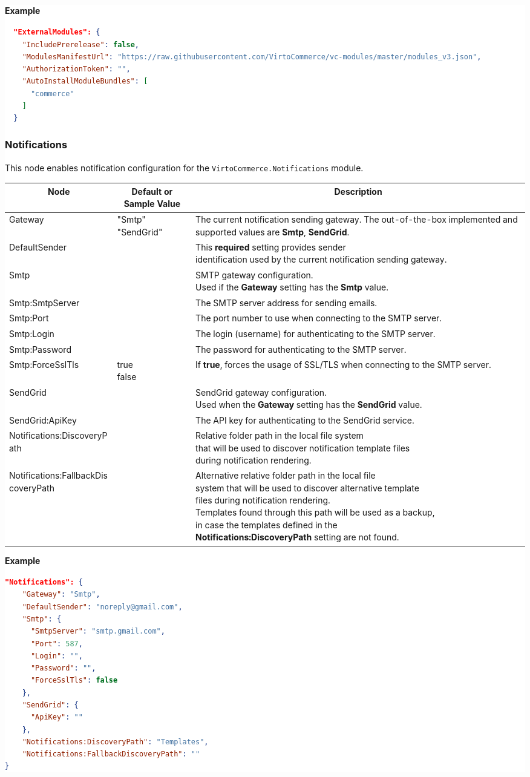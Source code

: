 **Example**

```json title="appsettings.json"
  "ExternalModules": {
    "IncludePrerelease": false,
    "ModulesManifestUrl": "https://raw.githubusercontent.com/VirtoCommerce/vc-modules/master/modules_v3.json",
    "AuthorizationToken": "",
    "AutoInstallModuleBundles": [
      "commerce"
    ]
  }
```





### Notifications

This node enables notification configuration for the `VirtoCommerce.Notifications` module.



| Node                              | Default or Sample Value         | Description                                                                                                               |
| --------------------------------- | ------------------------------  | ------------------------------------------------------------------------------------------------------------------------- |
| Gateway                           | "Smtp"<br>"SendGrid"            | The current notification sending gateway. The out-of-the-box implemented and supported values are **Smtp**, **SendGrid**.  |
| DefaultSender                     |                                 | This **required** setting provides sender<br>identification used by the current notification sending gateway.           |
| Smtp                              |                                 | SMTP gateway configuration.<br>Used if the **Gateway** setting has the **Smtp** value.                                        |
| Smtp:SmtpServer                   |                                 | The SMTP server address for sending emails.                                                                               |
| Smtp:Port                         |                                 | The port number to use when connecting to the SMTP server.                                                                |
| Smtp:Login                        |                                 | The login (username) for authenticating to the SMTP server.                                                               |
| Smtp:Password                     |                                 | The password for authenticating to the SMTP server.                                                                       |
| Smtp:ForceSslTls                  | true<br>false                   | If **true**, forces the usage of SSL/TLS when connecting to the SMTP server.                                         |
| SendGrid                          |                                 | SendGrid gateway configuration.<br>Used when the **Gateway** setting has the **SendGrid** value.                              |
| SendGrid:ApiKey                   |                                 | The API key for authenticating to the SendGrid service.                                                                   |
| Notifications:DiscoveryPath       |                                 | Relative folder path in the local file system<br>that will be used to discover notification template files<br>during notification rendering. |
| Notifications:FallbackDiscoveryPath|                                | Alternative relative folder path in the local file<br>system that will be used to discover alternative template<br>files during notification rendering.<br>Templates found through this path will be used as a backup,<br>in case the templates defined in the<br>**Notifications:DiscoveryPath** setting are not found. |

**Example**

```json title="appsettings.json"
"Notifications": {
    "Gateway": "Smtp",
    "DefaultSender": "noreply@gmail.com",
    "Smtp": {
      "SmtpServer": "smtp.gmail.com",
      "Port": 587,
      "Login": "",
      "Password": "",
      "ForceSslTls": false
    },
    "SendGrid": {
      "ApiKey": ""
    },
    "Notifications:DiscoveryPath": "Templates",
    "Notifications:FallbackDiscoveryPath": ""
}
```
